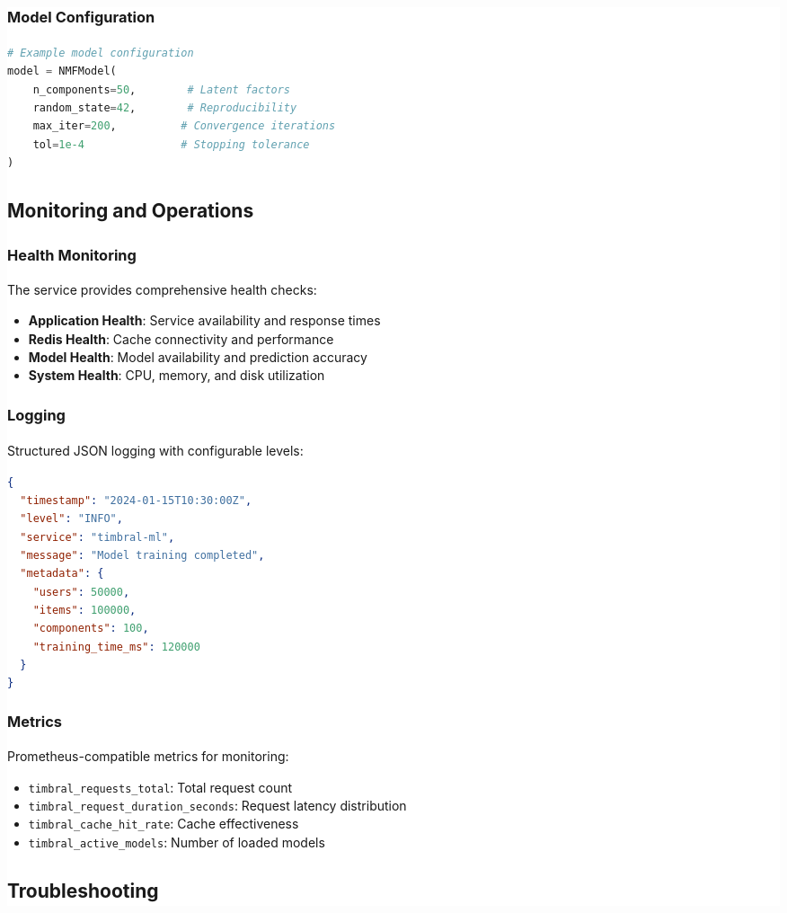 ### Model Configuration

```python
# Example model configuration
model = NMFModel(
    n_components=50,        # Latent factors
    random_state=42,        # Reproducibility
    max_iter=200,          # Convergence iterations
    tol=1e-4               # Stopping tolerance
)
```

## Monitoring and Operations

### Health Monitoring

The service provides comprehensive health checks:

- **Application Health**: Service availability and response times
- **Redis Health**: Cache connectivity and performance
- **Model Health**: Model availability and prediction accuracy
- **System Health**: CPU, memory, and disk utilization

### Logging

Structured JSON logging with configurable levels:

```json
{
  "timestamp": "2024-01-15T10:30:00Z",
  "level": "INFO",
  "service": "timbral-ml",
  "message": "Model training completed",
  "metadata": {
    "users": 50000,
    "items": 100000,
    "components": 100,
    "training_time_ms": 120000
  }
}
```

### Metrics

Prometheus-compatible metrics for monitoring:

- `timbral_requests_total`: Total request count
- `timbral_request_duration_seconds`: Request latency distribution
- `timbral_cache_hit_rate`: Cache effectiveness
- `timbral_active_models`: Number of loaded models

## Troubleshooting
